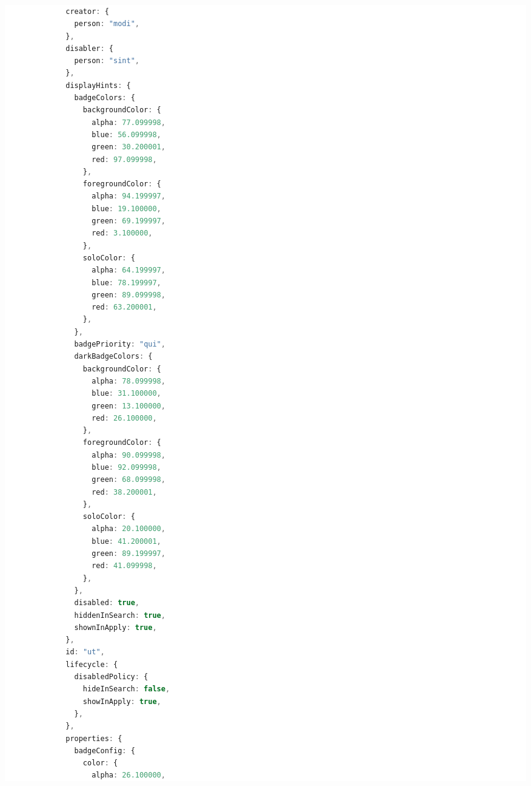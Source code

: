 ```typescript
              creator: {
                person: "modi",
              },
              disabler: {
                person: "sint",
              },
              displayHints: {
                badgeColors: {
                  backgroundColor: {
                    alpha: 77.099998,
                    blue: 56.099998,
                    green: 30.200001,
                    red: 97.099998,
                  },
                  foregroundColor: {
                    alpha: 94.199997,
                    blue: 19.100000,
                    green: 69.199997,
                    red: 3.100000,
                  },
                  soloColor: {
                    alpha: 64.199997,
                    blue: 78.199997,
                    green: 89.099998,
                    red: 63.200001,
                  },
                },
                badgePriority: "qui",
                darkBadgeColors: {
                  backgroundColor: {
                    alpha: 78.099998,
                    blue: 31.100000,
                    green: 13.100000,
                    red: 26.100000,
                  },
                  foregroundColor: {
                    alpha: 90.099998,
                    blue: 92.099998,
                    green: 68.099998,
                    red: 38.200001,
                  },
                  soloColor: {
                    alpha: 20.100000,
                    blue: 41.200001,
                    green: 89.199997,
                    red: 41.099998,
                  },
                },
                disabled: true,
                hiddenInSearch: true,
                shownInApply: true,
              },
              id: "ut",
              lifecycle: {
                disabledPolicy: {
                  hideInSearch: false,
                  showInApply: true,
                },
              },
              properties: {
                badgeConfig: {
                  color: {
                    alpha: 26.100000,
```